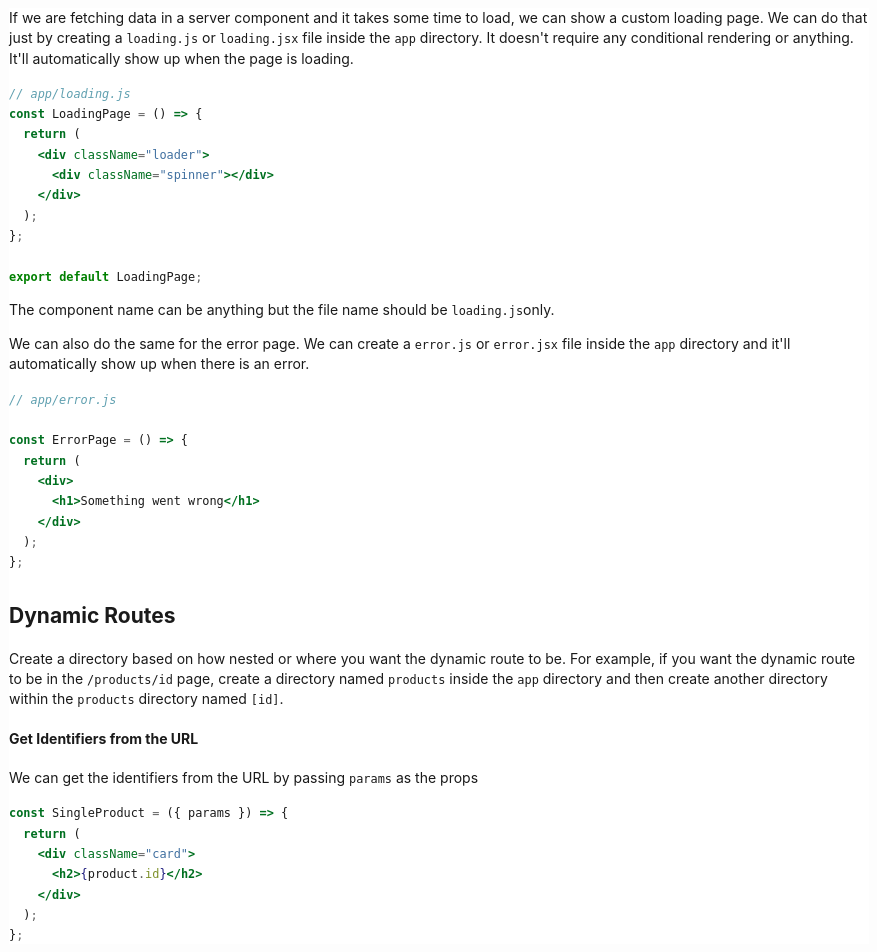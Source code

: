If we are fetching data in a server component and it takes some time to load, we can show a custom loading page. We can do that just by creating a `loading.js` or `loading.jsx` file inside the `app` directory. It doesn't require any conditional rendering or anything. It'll automatically show up when the page is loading.

```jsx
// app/loading.js
const LoadingPage = () => {
  return (
    <div className="loader">
      <div className="spinner"></div>
    </div>
  );
};

export default LoadingPage;
```

The component name can be anything but the file name should be `loading.js`only.

We can also do the same for the error page. We can create a `error.js` or `error.jsx` file inside the `app` directory and it'll automatically show up when there is an error.

```jsx
// app/error.js

const ErrorPage = () => {
  return (
    <div>
      <h1>Something went wrong</h1>
    </div>
  );
};
```

## Dynamic Routes

Create a directory based on how nested or where you want the dynamic route to be. For example, if you want the dynamic route to be in the `/products/id` page, create a directory named `products` inside the `app` directory and then create another directory within the `products` directory named `[id]`.

#### Get Identifiers from the URL

We can get the identifiers from the URL by passing `params` as the props

```jsx
const SingleProduct = ({ params }) => {
  return (
    <div className="card">
      <h2>{product.id}</h2>
    </div>
  );
};
```
